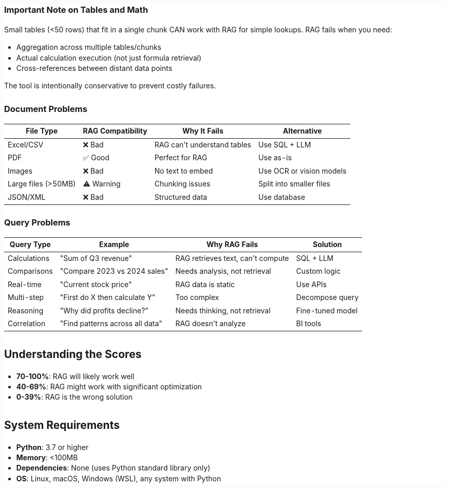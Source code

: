 ### Important Note on Tables and Math

Small tables (<50 rows) that fit in a single chunk CAN work with RAG for simple lookups.
RAG fails when you need:
- Aggregation across multiple tables/chunks
- Actual calculation execution (not just formula retrieval)
- Cross-references between distant data points

The tool is intentionally conservative to prevent costly failures.

### Document Problems

| File Type | RAG Compatibility | Why It Fails | Alternative |
|-----------|------------------|--------------|-------------|
| Excel/CSV | ❌ Bad | RAG can't understand tables | Use SQL + LLM |
| PDF | ✅ Good | Perfect for RAG | Use as-is |
| Images | ❌ Bad | No text to embed | Use OCR or vision models |
| Large files (>50MB) | ⚠️ Warning | Chunking issues | Split into smaller files |
| JSON/XML | ❌ Bad | Structured data | Use database |

### Query Problems

| Query Type | Example | Why RAG Fails | Solution |
|------------|---------|---------------|----------|
| Calculations | "Sum of Q3 revenue" | RAG retrieves text, can't compute | SQL + LLM |
| Comparisons | "Compare 2023 vs 2024 sales" | Needs analysis, not retrieval | Custom logic |
| Real-time | "Current stock price" | RAG data is static | Use APIs |
| Multi-step | "First do X then calculate Y" | Too complex | Decompose query |
| Reasoning | "Why did profits decline?" | Needs thinking, not retrieval | Fine-tuned model |
| Correlation | "Find patterns across all data" | RAG doesn't analyze | BI tools |

## Understanding the Scores

- **70-100%**: RAG will likely work well
- **40-69%**: RAG might work with significant optimization
- **0-39%**: RAG is the wrong solution

## System Requirements

- **Python**: 3.7 or higher
- **Memory**: <100MB
- **Dependencies**: None (uses Python standard library only)
- **OS**: Linux, macOS, Windows (WSL), any system with Python
